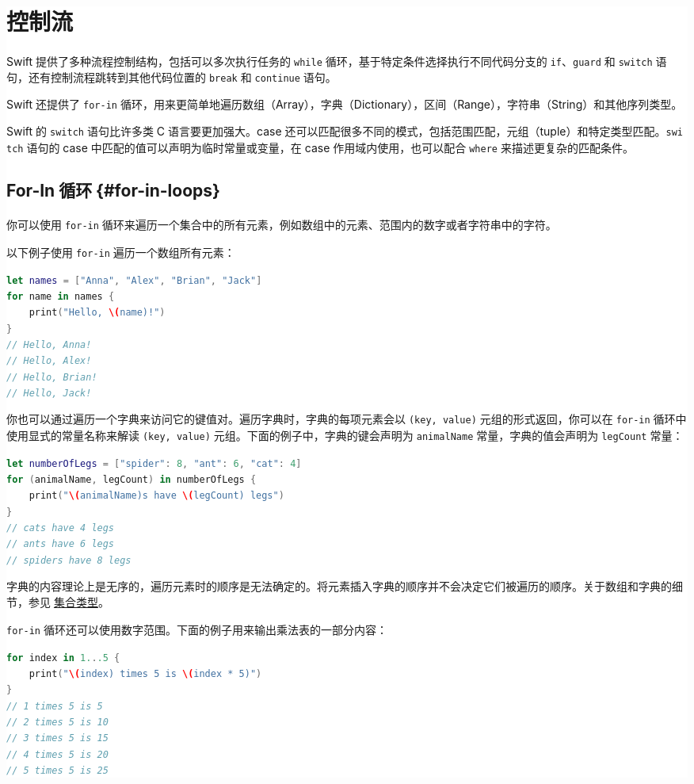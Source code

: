 # 控制流

Swift 提供了多种流程控制结构，包括可以多次执行任务的 `while` 循环，基于特定条件选择执行不同代码分支的 `if`、`guard` 和 `switch` 语句，还有控制流程跳转到其他代码位置的 `break` 和 `continue` 语句。

Swift 还提供了 `for-in` 循环，用来更简单地遍历数组（Array），字典（Dictionary），区间（Range），字符串（String）和其他序列类型。

Swift 的 `switch` 语句比许多类 C 语言要更加强大。case 还可以匹配很多不同的模式，包括范围匹配，元组（tuple）和特定类型匹配。`switch` 语句的 case 中匹配的值可以声明为临时常量或变量，在 case 作用域内使用，也可以配合 `where` 来描述更复杂的匹配条件。

## For-In 循环 {#for-in-loops}

你可以使用 `for-in` 循环来遍历一个集合中的所有元素，例如数组中的元素、范围内的数字或者字符串中的字符。

以下例子使用 `for-in` 遍历一个数组所有元素：

```swift
let names = ["Anna", "Alex", "Brian", "Jack"]
for name in names {
    print("Hello, \(name)!")
}
// Hello, Anna!
// Hello, Alex!
// Hello, Brian!
// Hello, Jack!
```

你也可以通过遍历一个字典来访问它的键值对。遍历字典时，字典的每项元素会以 `(key, value)` 元组的形式返回，你可以在 `for-in` 循环中使用显式的常量名称来解读 `(key, value)` 元组。下面的例子中，字典的键会声明为 `animalName` 常量，字典的值会声明为 `legCount` 常量：

```swift
let numberOfLegs = ["spider": 8, "ant": 6, "cat": 4]
for (animalName, legCount) in numberOfLegs {
    print("\(animalName)s have \(legCount) legs")
}
// cats have 4 legs
// ants have 6 legs
// spiders have 8 legs
```

字典的内容理论上是无序的，遍历元素时的顺序是无法确定的。将元素插入字典的顺序并不会决定它们被遍历的顺序。关于数组和字典的细节，参见 [集合类型](./04_Collection_Types.md)。

`for-in` 循环还可以使用数字范围。下面的例子用来输出乘法表的一部分内容：

```swift
for index in 1...5 {
    print("\(index) times 5 is \(index * 5)")
}
// 1 times 5 is 5
// 2 times 5 is 10
// 3 times 5 is 15
// 4 times 5 is 20
// 5 times 5 is 25
```
